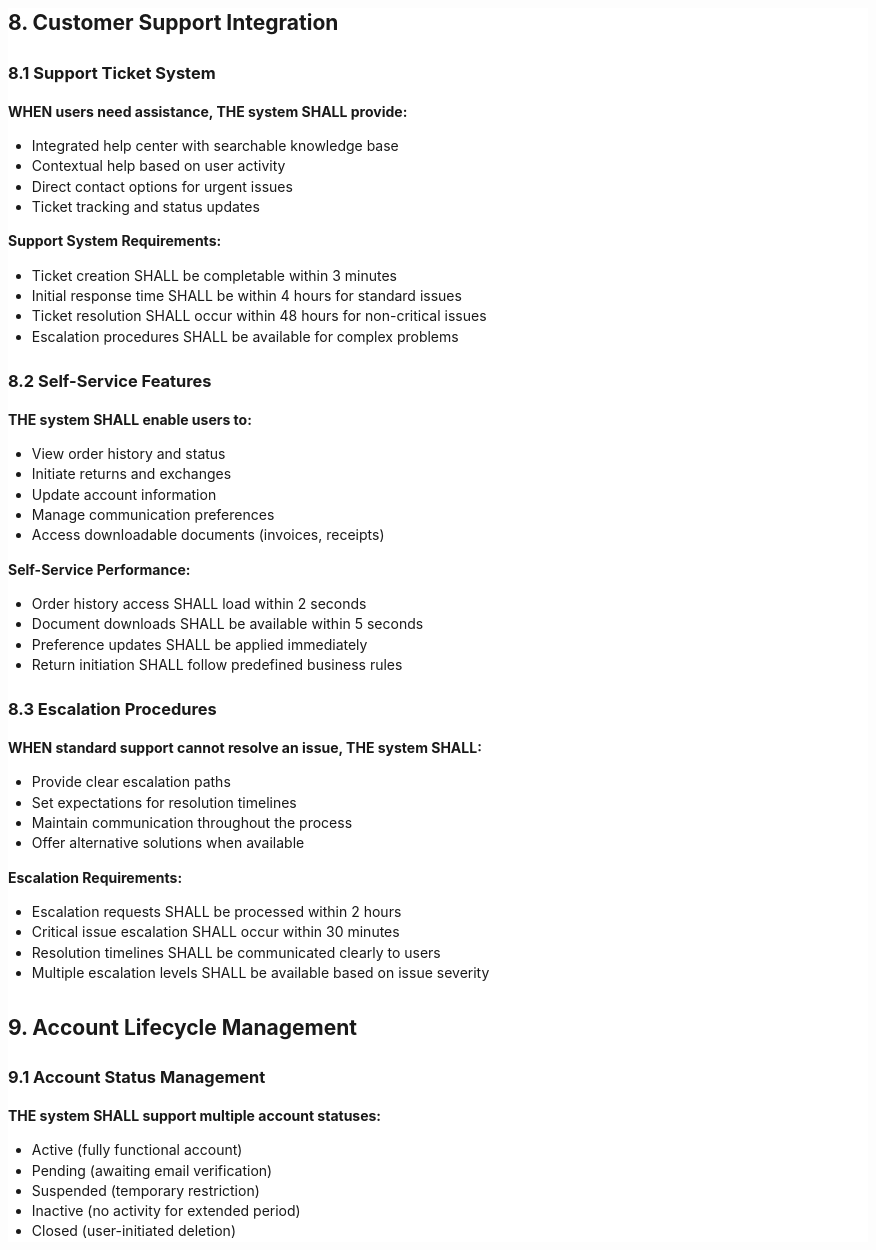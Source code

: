 ## 8. Customer Support Integration

### 8.1 Support Ticket System

**WHEN users need assistance, THE system SHALL provide:**
- Integrated help center with searchable knowledge base
- Contextual help based on user activity
- Direct contact options for urgent issues
- Ticket tracking and status updates

**Support System Requirements:**
- Ticket creation SHALL be completable within 3 minutes
- Initial response time SHALL be within 4 hours for standard issues
- Ticket resolution SHALL occur within 48 hours for non-critical issues
- Escalation procedures SHALL be available for complex problems

### 8.2 Self-Service Features

**THE system SHALL enable users to:**
- View order history and status
- Initiate returns and exchanges
- Update account information
- Manage communication preferences
- Access downloadable documents (invoices, receipts)

**Self-Service Performance:**
- Order history access SHALL load within 2 seconds
- Document downloads SHALL be available within 5 seconds
- Preference updates SHALL be applied immediately
- Return initiation SHALL follow predefined business rules

### 8.3 Escalation Procedures

**WHEN standard support cannot resolve an issue, THE system SHALL:**
- Provide clear escalation paths
- Set expectations for resolution timelines
- Maintain communication throughout the process
- Offer alternative solutions when available

**Escalation Requirements:**
- Escalation requests SHALL be processed within 2 hours
- Critical issue escalation SHALL occur within 30 minutes
- Resolution timelines SHALL be communicated clearly to users
- Multiple escalation levels SHALL be available based on issue severity

## 9. Account Lifecycle Management

### 9.1 Account Status Management

**THE system SHALL support multiple account statuses:**
- Active (fully functional account)
- Pending (awaiting email verification)
- Suspended (temporary restriction)
- Inactive (no activity for extended period)
- Closed (user-initiated deletion)

